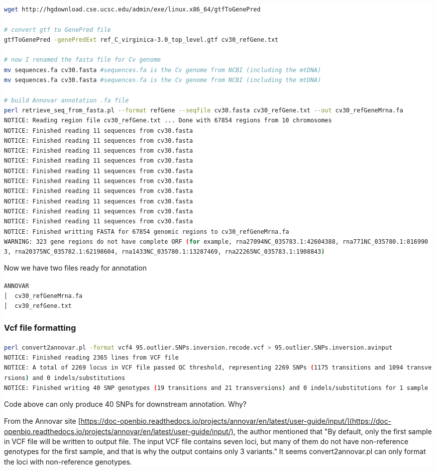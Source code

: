 ```sh
wget http://hgdownload.cse.ucsc.edu/admin/exe/linux.x86_64/gtfToGenePred

# convert gtf to GenePred file
gtfToGenePred -genePredExt ref_C_virginica-3.0_top_level.gtf cv30_refGene.txt

# now I renamed the fasta file for Cv genome
mv sequences.fa cv30.fasta #sequences.fa is the Cv genome from NCBI (including the mtDNA)
mv sequences.fa cv30.fasta #sequences.fa is the Cv genome from NCBI (including the mtDNA)

# build Annovar annotation .fa file
perl retrieve_seq_from_fasta.pl --format refGene --seqfile cv30.fasta cv30_refGene.txt --out cv30_refGeneMrna.fa
NOTICE: Reading region file cv30_refGene.txt ... Done with 67854 regions from 10 chromosomes
NOTICE: Finished reading 11 sequences from cv30.fasta
NOTICE: Finished reading 11 sequences from cv30.fasta
NOTICE: Finished reading 11 sequences from cv30.fasta
NOTICE: Finished reading 11 sequences from cv30.fasta
NOTICE: Finished reading 11 sequences from cv30.fasta
NOTICE: Finished reading 11 sequences from cv30.fasta
NOTICE: Finished reading 11 sequences from cv30.fasta
NOTICE: Finished reading 11 sequences from cv30.fasta
NOTICE: Finished reading 11 sequences from cv30.fasta
NOTICE: Finished reading 11 sequences from cv30.fasta
NOTICE: Finished writting FASTA for 67854 genomic regions to cv30_refGeneMrna.fa
WARNING: 323 gene regions do not have complete ORF (for example, rna27094NC_035783.1:42604388, rna771NC_035780.1:8169903, rna20375NC_035782.1:62198604, rna1433NC_035780.1:13287469, rna22265NC_035783.1:1908843)
```

Now we have two files ready for annotation

```sh
ANNOVAR  
│  cv30_refGeneMrna.fa
│  cv30_refGene.txt
```

### Vcf file formatting

```sh
perl convert2annovar.pl -format vcf4 95.outlier.SNPs.inversion.recode.vcf > 95.outlier.SNPs.inversion.avinput
NOTICE: Finished reading 2365 lines from VCF file
NOTICE: A total of 2269 locus in VCF file passed QC threshold, representing 2269 SNPs (1175 transitions and 1094 transversions) and 0 indels/substitutions
NOTICE: Finished writing 40 SNP genotypes (19 transitions and 21 transversions) and 0 indels/substitutions for 1 sample
```

Code above can only produce 40 SNPs for downstream annotation. Why?

From the Annovar site [https://doc-openbio.readthedocs.io/projects/annovar/en/latest/user-guide/input/](https://doc-openbio.readthedocs.io/projects/annovar/en/latest/user-guide/input/), the author mentioned that "By default, only the first sample in VCF file will be written to output file. The input VCF file contains seven loci, but many of them do not have non-reference genotypes for the first sample, and that is why the output contains only 3 variants." It seems convert2annovar.pl can only format the loci with non-reference genotypes. 
